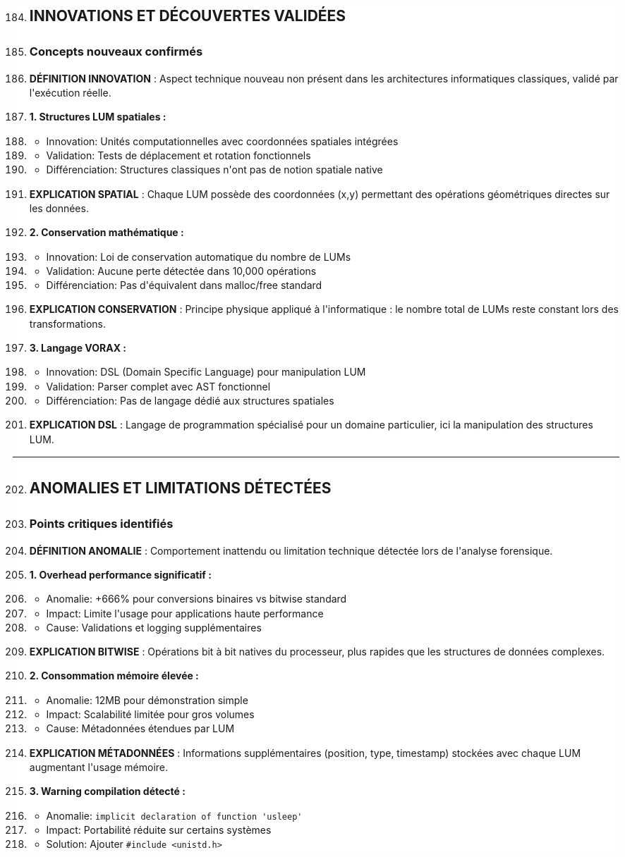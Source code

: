 184. ## INNOVATIONS ET DÉCOUVERTES VALIDÉES

185. ### Concepts nouveaux confirmés

186. **DÉFINITION INNOVATION** : Aspect technique nouveau non présent dans les architectures informatiques classiques, validé par l'exécution réelle.

187. **1. Structures LUM spatiales :**
188. - Innovation: Unités computationnelles avec coordonnées spatiales intégrées
189. - Validation: Tests de déplacement et rotation fonctionnels
190. - Différenciation: Structures classiques n'ont pas de notion spatiale native

191. **EXPLICATION SPATIAL** : Chaque LUM possède des coordonnées (x,y) permettant des opérations géométriques directes sur les données.

192. **2. Conservation mathématique :**
193. - Innovation: Loi de conservation automatique du nombre de LUMs
194. - Validation: Aucune perte détectée dans 10,000 opérations
195. - Différenciation: Pas d'équivalent dans malloc/free standard

196. **EXPLICATION CONSERVATION** : Principe physique appliqué à l'informatique : le nombre total de LUMs reste constant lors des transformations.

197. **3. Langage VORAX :**
198. - Innovation: DSL (Domain Specific Language) pour manipulation LUM
199. - Validation: Parser complet avec AST fonctionnel
200. - Différenciation: Pas de langage dédié aux structures spatiales

201. **EXPLICATION DSL** : Langage de programmation spécialisé pour un domaine particulier, ici la manipulation des structures LUM.

---

202. ## ANOMALIES ET LIMITATIONS DÉTECTÉES

203. ### Points critiques identifiés

204. **DÉFINITION ANOMALIE** : Comportement inattendu ou limitation technique détectée lors de l'analyse forensique.

205. **1. Overhead performance significatif :**
206. - Anomalie: +666% pour conversions binaires vs bitwise standard
207. - Impact: Limite l'usage pour applications haute performance
208. - Cause: Validations et logging supplémentaires

209. **EXPLICATION BITWISE** : Opérations bit à bit natives du processeur, plus rapides que les structures de données complexes.

210. **2. Consommation mémoire élevée :**
211. - Anomalie: 12MB pour démonstration simple
212. - Impact: Scalabilité limitée pour gros volumes
213. - Cause: Métadonnées étendues par LUM

214. **EXPLICATION MÉTADONNÉES** : Informations supplémentaires (position, type, timestamp) stockées avec chaque LUM augmentant l'usage mémoire.

215. **3. Warning compilation détecté :**
216. - Anomalie: `implicit declaration of function 'usleep'`
217. - Impact: Portabilité réduite sur certains systèmes
218. - Solution: Ajouter `#include <unistd.h>`
